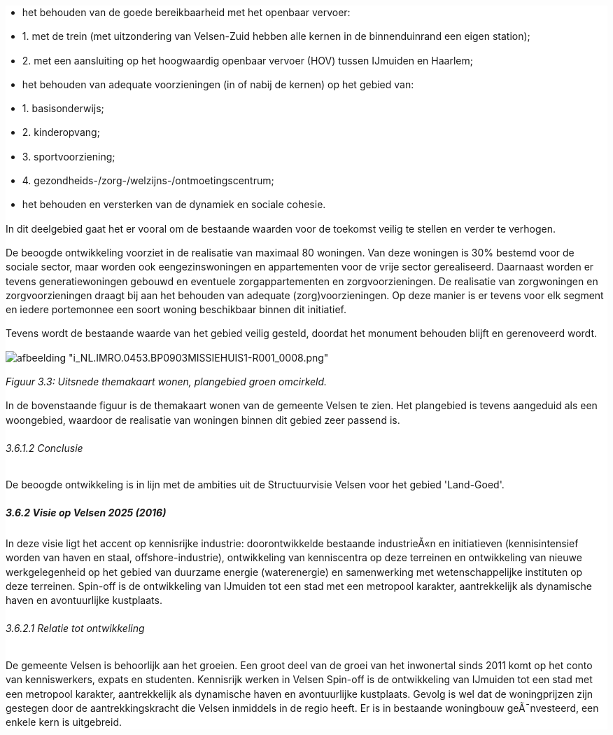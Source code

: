 * het behouden van de goede bereikbaarheid met het openbaar vervoer:

+ 1\. met de trein (met uitzondering van Velsen\-Zuid hebben alle kernen in de binnenduinrand een eigen station);

+ 2\. met een aansluiting op het hoogwaardig openbaar vervoer (HOV) tussen IJmuiden en Haarlem;

* het behouden van adequate voorzieningen (in of nabij de kernen) op het gebied van:

+ 1\. basisonderwijs;

+ 2\. kinderopvang;

+ 3\. sportvoorziening;

+ 4\. gezondheids\-/zorg\-/welzijns\-/ontmoetingscentrum;

* het behouden en versterken van de dynamiek en sociale cohesie.

In dit deelgebied gaat het er vooral om de bestaande waarden voor de toekomst veilig te stellen en verder te verhogen.

De beoogde ontwikkeling voorziet in de realisatie van maximaal 80 woningen. Van deze woningen is 30% bestemd voor de sociale sector, maar worden ook eengezinswoningen en appartementen voor de vrije sector gerealiseerd. Daarnaast worden er tevens generatiewoningen gebouwd en eventuele zorgappartementen en zorgvoorzieningen. De realisatie van zorgwoningen en zorgvoorzieningen draagt bij aan het behouden van adequate (zorg)voorzieningen. Op deze manier is er tevens voor elk segment en iedere portemonnee een soort woning beschikbaar binnen dit initiatief.

Tevens wordt de bestaande waarde van het gebied veilig gesteld, doordat het monument behouden blijft en gerenoveerd wordt.

![afbeelding "i_NL.IMRO.0453.BP0903MISSIEHUIS1-R001_0008.png"](i_NL.IMRO.0453.BP0903MISSIEHUIS1-R001_0008.png)

*Figuur 3\.3: Uitsnede themakaart wonen, plangebied groen omcirkeld.*

In de bovenstaande figuur is de themakaart wonen van de gemeente Velsen te zien. Het plangebied is tevens aangeduid als een woongebied, waardoor de realisatie van woningen binnen dit gebied zeer passend is.

###### 3\.6\.1\.2 Conclusie

De beoogde ontwikkeling is in lijn met de ambities uit de Structuurvisie Velsen voor het gebied 'Land\-Goed'.

##### 3\.6\.2 Visie op Velsen 2025 (2016\)

In deze visie ligt het accent op kennisrijke industrie: doorontwikkelde bestaande industrieÃ«n en initiatieven (kennisintensief worden van haven en staal, offshore\-industrie), ontwikkeling van kenniscentra op deze terreinen en ontwikkeling van nieuwe werkgelegenheid op het gebied van duurzame energie (waterenergie) en samenwerking met wetenschappelijke instituten op deze terreinen. Spin\-off is de ontwikkeling van IJmuiden tot een stad met een metropool karakter, aantrekkelijk als dynamische haven en avontuurlijke kustplaats.

###### 3\.6\.2\.1 Relatie tot ontwikkeling

De gemeente Velsen is behoorlijk aan het groeien. Een groot deel van de groei van het inwonertal sinds 2011 komt op het conto van kenniswerkers, expats en studenten. Kennisrijk werken in Velsen Spin\-off is de ontwikkeling van IJmuiden tot een stad met een metropool karakter, aantrekkelijk als dynamische haven en avontuurlijke kustplaats. Gevolg is wel dat de woningprijzen zijn gestegen door de aantrekkingskracht die Velsen inmiddels in de regio heeft. Er is in bestaande woningbouw geÃ¯nvesteerd, een enkele kern is uitgebreid.
